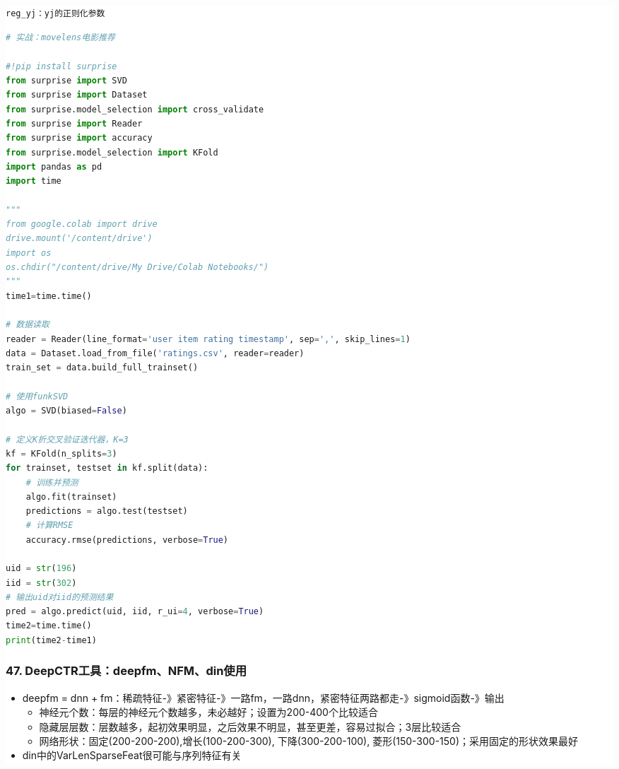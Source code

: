     reg_yj：yj的正则化参数

```python
# 实战：movelens电影推荐

#!pip install surprise
from surprise import SVD
from surprise import Dataset
from surprise.model_selection import cross_validate
from surprise import Reader
from surprise import accuracy
from surprise.model_selection import KFold
import pandas as pd
import time

"""
from google.colab import drive
drive.mount('/content/drive')
import os
os.chdir("/content/drive/My Drive/Colab Notebooks/")
"""
time1=time.time()

# 数据读取
reader = Reader(line_format='user item rating timestamp', sep=',', skip_lines=1)
data = Dataset.load_from_file('ratings.csv', reader=reader)
train_set = data.build_full_trainset()

# 使用funkSVD
algo = SVD(biased=False)

# 定义K折交叉验证迭代器，K=3
kf = KFold(n_splits=3)
for trainset, testset in kf.split(data):
    # 训练并预测
    algo.fit(trainset)
    predictions = algo.test(testset)
    # 计算RMSE
    accuracy.rmse(predictions, verbose=True)

uid = str(196)
iid = str(302)
# 输出uid对iid的预测结果
pred = algo.predict(uid, iid, r_ui=4, verbose=True)
time2=time.time()
print(time2-time1)

```

### 47.  DeepCTR工具：deepfm、NFM、din使用

* deepfm = dnn + fm：稀疏特征-》紧密特征-》一路fm，一路dnn，紧密特征两路都走-》sigmoid函数-》输出
  * 神经元个数：每层的神经元个数越多，未必越好；设置为200-400个比较适合
  * 隐藏层层数：层数越多，起初效果明显，之后效果不明显，甚至更差，容易过拟合；3层比较适合
  * 网络形状：固定(200-200-200),增长(100-200-300), 下降(300-200-100), 菱形(150-300-150)；采用固定的形状效果最好
* din中的VarLenSparseFeat很可能与序列特征有关
